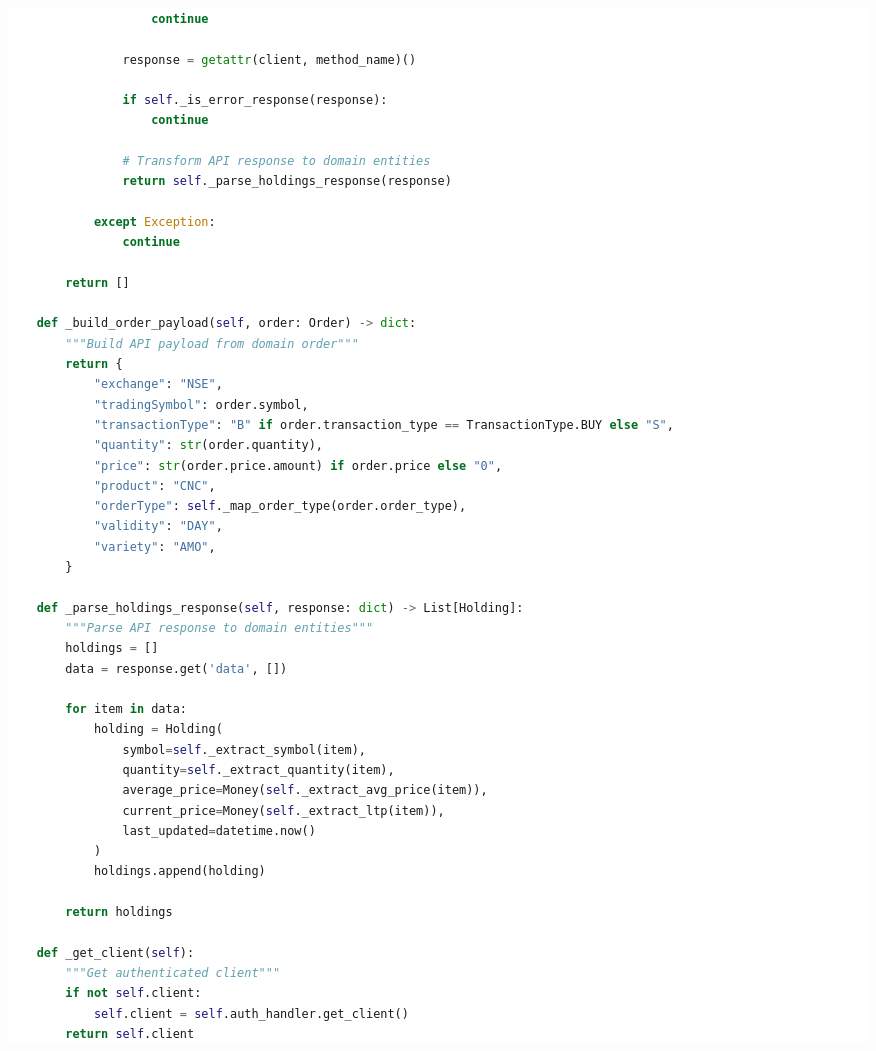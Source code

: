 ```python
                    continue
                
                response = getattr(client, method_name)()
                
                if self._is_error_response(response):
                    continue
                
                # Transform API response to domain entities
                return self._parse_holdings_response(response)
                
            except Exception:
                continue
        
        return []
    
    def _build_order_payload(self, order: Order) -> dict:
        """Build API payload from domain order"""
        return {
            "exchange": "NSE",
            "tradingSymbol": order.symbol,
            "transactionType": "B" if order.transaction_type == TransactionType.BUY else "S",
            "quantity": str(order.quantity),
            "price": str(order.price.amount) if order.price else "0",
            "product": "CNC",
            "orderType": self._map_order_type(order.order_type),
            "validity": "DAY",
            "variety": "AMO",
        }
    
    def _parse_holdings_response(self, response: dict) -> List[Holding]:
        """Parse API response to domain entities"""
        holdings = []
        data = response.get('data', [])
        
        for item in data:
            holding = Holding(
                symbol=self._extract_symbol(item),
                quantity=self._extract_quantity(item),
                average_price=Money(self._extract_avg_price(item)),
                current_price=Money(self._extract_ltp(item)),
                last_updated=datetime.now()
            )
            holdings.append(holding)
        
        return holdings
    
    def _get_client(self):
        """Get authenticated client"""
        if not self.client:
            self.client = self.auth_handler.get_client()
        return self.client
```
